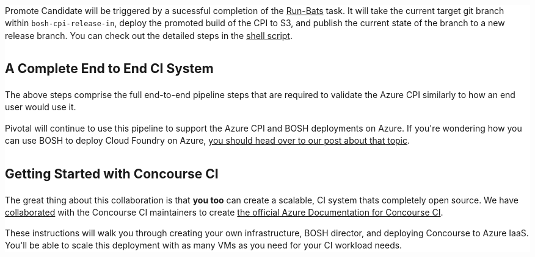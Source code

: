 Promote Candidate will be triggered by a sucessful completion of the [Run-Bats](https://github.com/sedouard/bosh-azure-cpi-release/blob/master/ci/tasks/run-bats.yml) task. It will take the current target git branch within `bosh-cpi-release-in`, deploy the promoted build of the CPI to S3, and publish the current state of the branch to a new release branch. You can check out the detailed steps in the [shell script](https://github.com/sedouard/bosh-azure-cpi-release/blob/master/ci/tasks/promote-candidate.sh).

## A Complete End to End CI System

The above steps comprise the full end-to-end pipeline steps that are required to validate the Azure CPI similarly to how an end user would use it.

Pivotal will continue to use this pipeline to support the Azure CPI and BOSH deployments on Azure. If you're wondering how you can use BOSH to deploy Cloud Foundry on Azure, [you should head over to our post about that topic](http://the-post-about-CF-on-azure).

## Getting Started with Concourse CI

The great thing about this collaboration is that **you too** can create a scalable, CI system thats completely open source. We have [collaborated](https://github.com/concourse/concourse/pull/174) with the Concourse CI maintainers to create [the official Azure Documentation for Concourse CI](http://concourse.ci/setting-up-the-infrastructure.html#azure).

These instructions will walk you through creating your own infrastructure, BOSH director, and deploying Concourse to Azure IaaS. You'll be able to scale this deployment with as many VMs as you need for your CI workload needs.
